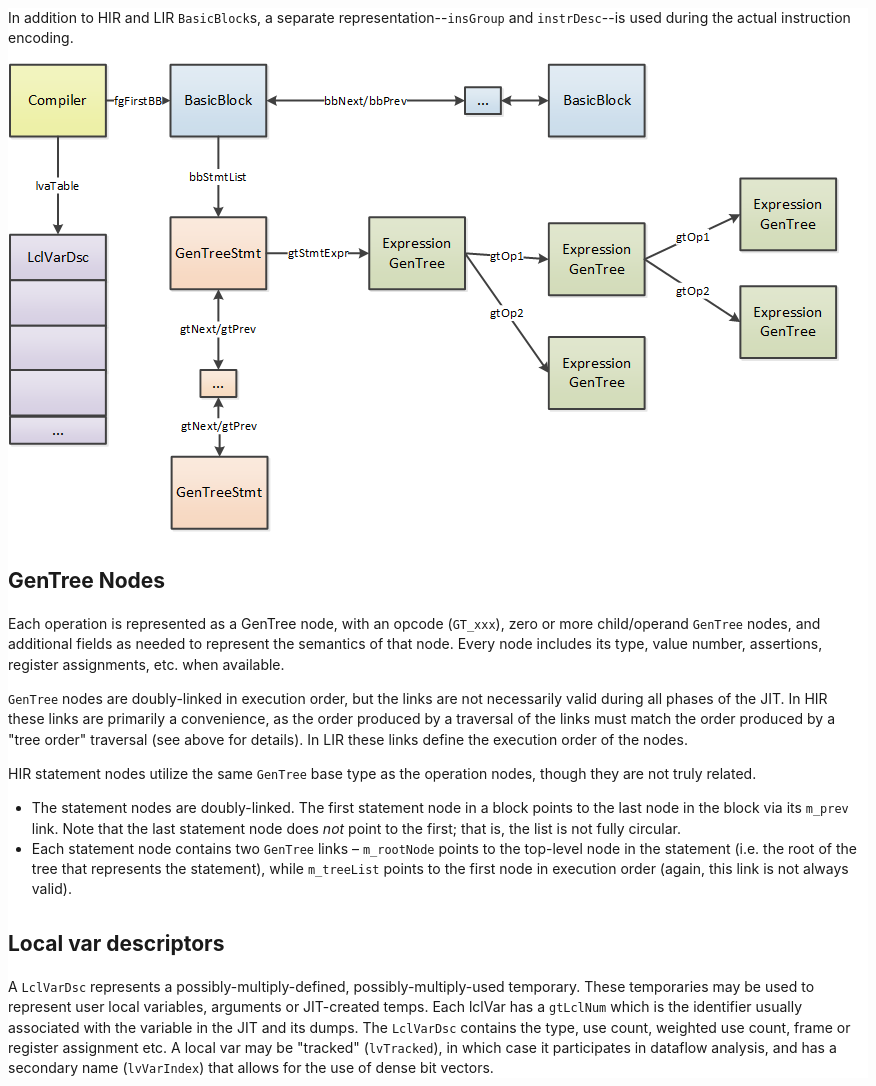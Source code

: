 In addition to HIR and LIR `BasicBlock`s, a separate representation--`insGroup` and `instrDesc`--is used during the actual instruction encoding.

![RyuJIT IR Overview](../images/ryujit-ir-overview.png)

## GenTree Nodes

Each operation is represented as a GenTree node, with an opcode (`GT_xxx`), zero or more child/operand `GenTree` nodes, and additional fields as needed to represent the semantics of that node. Every node includes its type, value number, assertions, register assignments, etc. when available.

`GenTree` nodes are doubly-linked in execution order, but the links are not necessarily valid during all phases of the JIT. In HIR these links are primarily a convenience, as the order produced by a traversal of the links must match the order produced by a "tree order" traversal (see above for details). In LIR these links define the execution order of the nodes.

HIR statement nodes utilize the same `GenTree` base type as the operation nodes, though they are not truly related.
* The statement nodes are doubly-linked. The first statement node in a block points to the last node in the block via its `m_prev` link. Note that the last statement node does *not* point to the first; that is, the list is not fully circular.
* Each statement node contains two `GenTree` links – `m_rootNode` points to the top-level node in the statement (i.e. the root of the tree that represents the statement), while `m_treeList` points to the first node in execution order (again, this link is not always valid).

## Local var descriptors

A `LclVarDsc` represents a possibly-multiply-defined, possibly-multiply-used temporary. These temporaries may be used to represent user local variables, arguments or JIT-created temps. Each lclVar has a `gtLclNum` which is the identifier usually associated with the variable in the JIT and its dumps. The `LclVarDsc` contains the type, use count, weighted use count, frame or register assignment etc. A local var may be "tracked" (`lvTracked`), in which case it participates in dataflow analysis, and has a secondary name (`lvVarIndex`) that allows for the use of dense bit vectors.
